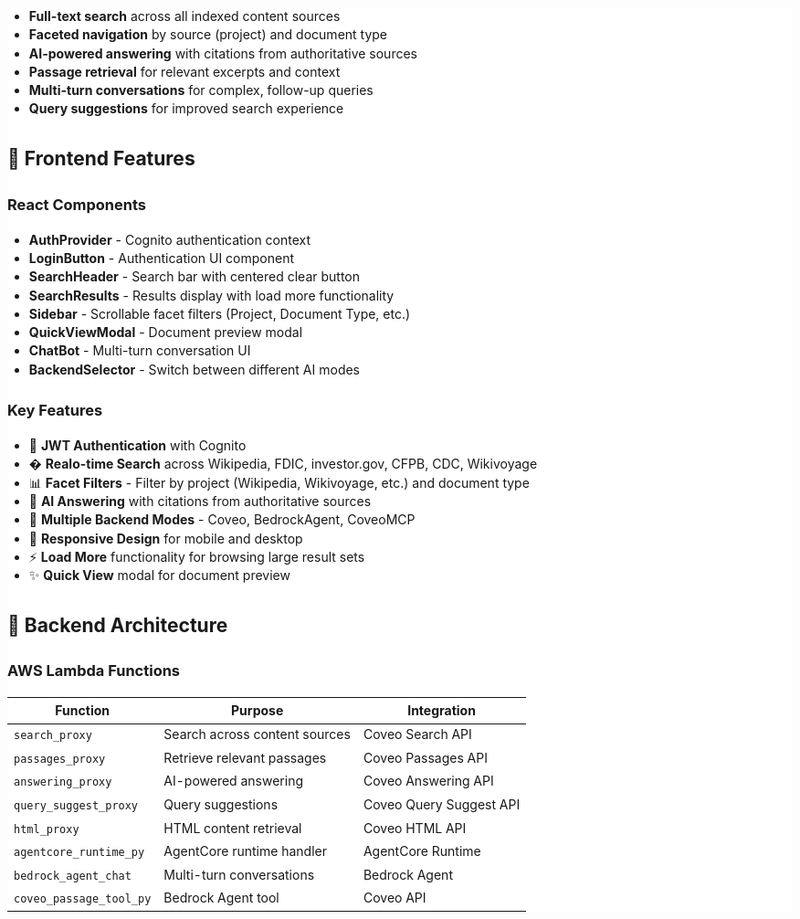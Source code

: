 - **Full-text search** across all indexed content sources
- **Faceted navigation** by source (project) and document type
- **AI-powered answering** with citations from authoritative sources
- **Passage retrieval** for relevant excerpts and context
- **Multi-turn conversations** for complex, follow-up queries
- **Query suggestions** for improved search experience

## 🎨 Frontend Features

### React Components

- **AuthProvider** - Cognito authentication context
- **LoginButton** - Authentication UI component
- **SearchHeader** - Search bar with centered clear button
- **SearchResults** - Results display with load more functionality
- **Sidebar** - Scrollable facet filters (Project, Document Type, etc.)
- **QuickViewModal** - Document preview modal
- **ChatBot** - Multi-turn conversation UI
- **BackendSelector** - Switch between different AI modes

### Key Features

- 🔐 **JWT Authentication** with Cognito
- � **Realo-time Search** across Wikipedia, FDIC, investor.gov, CFPB, CDC, Wikivoyage
- 📊 **Facet Filters** - Filter by project (Wikipedia, Wikivoyage, etc.) and document type
- 💬 **AI Answering** with citations from authoritative sources
- 🎯 **Multiple Backend Modes** - Coveo, BedrockAgent, CoveoMCP
- 📱 **Responsive Design** for mobile and desktop
- ⚡ **Load More** functionality for browsing large result sets
- ✨ **Quick View** modal for document preview

## 🔧 Backend Architecture

### AWS Lambda Functions

| Function | Purpose | Integration |
|----------|---------|-------------|
| `search_proxy` | Search across content sources | Coveo Search API |
| `passages_proxy` | Retrieve relevant passages | Coveo Passages API |
| `answering_proxy` | AI-powered answering | Coveo Answering API |
| `query_suggest_proxy` | Query suggestions | Coveo Query Suggest API |
| `html_proxy` | HTML content retrieval | Coveo HTML API |
| `agentcore_runtime_py` | AgentCore runtime handler | AgentCore Runtime |
| `bedrock_agent_chat` | Multi-turn conversations | Bedrock Agent |
| `coveo_passage_tool_py` | Bedrock Agent tool | Coveo API |
